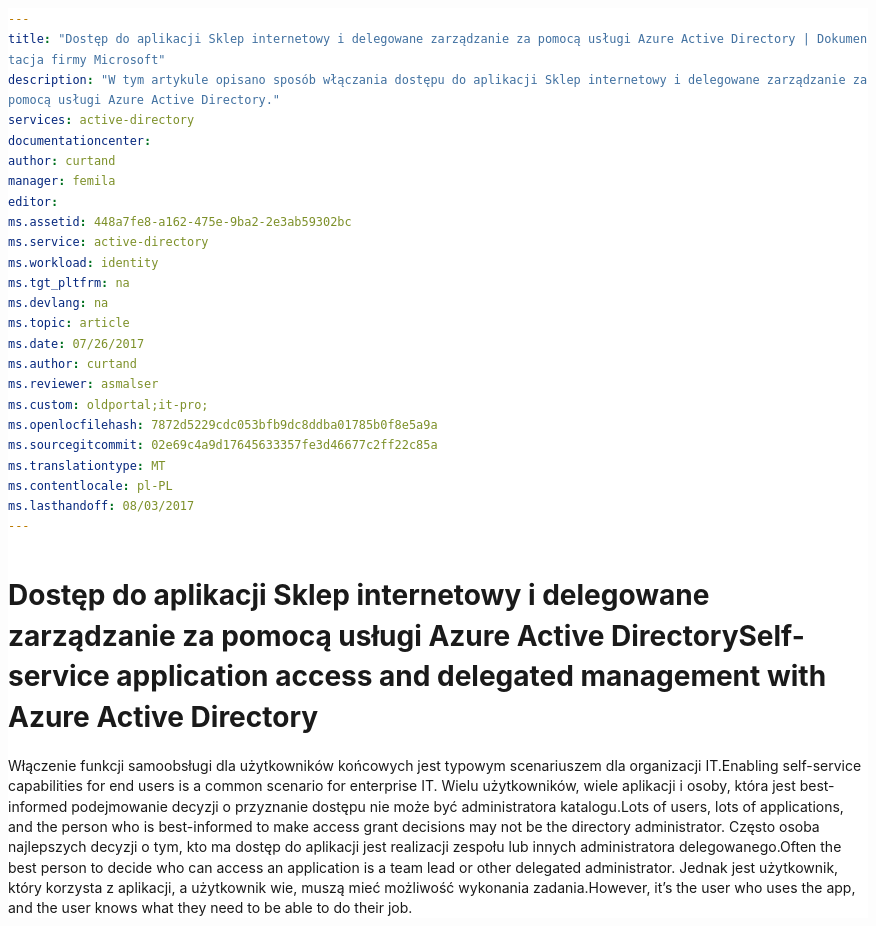 ```yaml
---
title: "Dostęp do aplikacji Sklep internetowy i delegowane zarządzanie za pomocą usługi Azure Active Directory | Dokumentacja firmy Microsoft"
description: "W tym artykule opisano sposób włączania dostępu do aplikacji Sklep internetowy i delegowane zarządzanie za pomocą usługi Azure Active Directory."
services: active-directory
documentationcenter: 
author: curtand
manager: femila
editor: 
ms.assetid: 448a7fe8-a162-475e-9ba2-2e3ab59302bc
ms.service: active-directory
ms.workload: identity
ms.tgt_pltfrm: na
ms.devlang: na
ms.topic: article
ms.date: 07/26/2017
ms.author: curtand
ms.reviewer: asmalser
ms.custom: oldportal;it-pro;
ms.openlocfilehash: 7872d5229cdc053bfb9dc8ddba01785b0f8e5a9a
ms.sourcegitcommit: 02e69c4a9d17645633357fe3d46677c2ff22c85a
ms.translationtype: MT
ms.contentlocale: pl-PL
ms.lasthandoff: 08/03/2017
---
```

# <a name="self-service-application-access-and-delegated-management-with-azure-active-directory"></a><span data-ttu-id="5ae1f-103">Dostęp do aplikacji Sklep internetowy i delegowane zarządzanie za pomocą usługi Azure Active Directory</span><span class="sxs-lookup"><span data-stu-id="5ae1f-103">Self-service application access and delegated management with Azure Active Directory</span></span>
<span data-ttu-id="5ae1f-104">Włączenie funkcji samoobsługi dla użytkowników końcowych jest typowym scenariuszem dla organizacji IT.</span><span class="sxs-lookup"><span data-stu-id="5ae1f-104">Enabling self-service capabilities for end users is a common scenario for enterprise IT.</span></span> <span data-ttu-id="5ae1f-105">Wielu użytkowników, wiele aplikacji i osoby, która jest best-informed podejmowanie decyzji o przyznanie dostępu nie może być administratora katalogu.</span><span class="sxs-lookup"><span data-stu-id="5ae1f-105">Lots of users, lots of applications, and the person who is best-informed to make access grant decisions may not be the directory administrator.</span></span> <span data-ttu-id="5ae1f-106">Często osoba najlepszych decyzji o tym, kto ma dostęp do aplikacji jest realizacji zespołu lub innych administratora delegowanego.</span><span class="sxs-lookup"><span data-stu-id="5ae1f-106">Often the best person to decide who can access an application is a team lead or other delegated administrator.</span></span> <span data-ttu-id="5ae1f-107">Jednak jest użytkownik, który korzysta z aplikacji, a użytkownik wie, muszą mieć możliwość wykonania zadania.</span><span class="sxs-lookup"><span data-stu-id="5ae1f-107">However, it’s the user who uses the app, and the user knows what they need to be able to do their job.</span></span>
